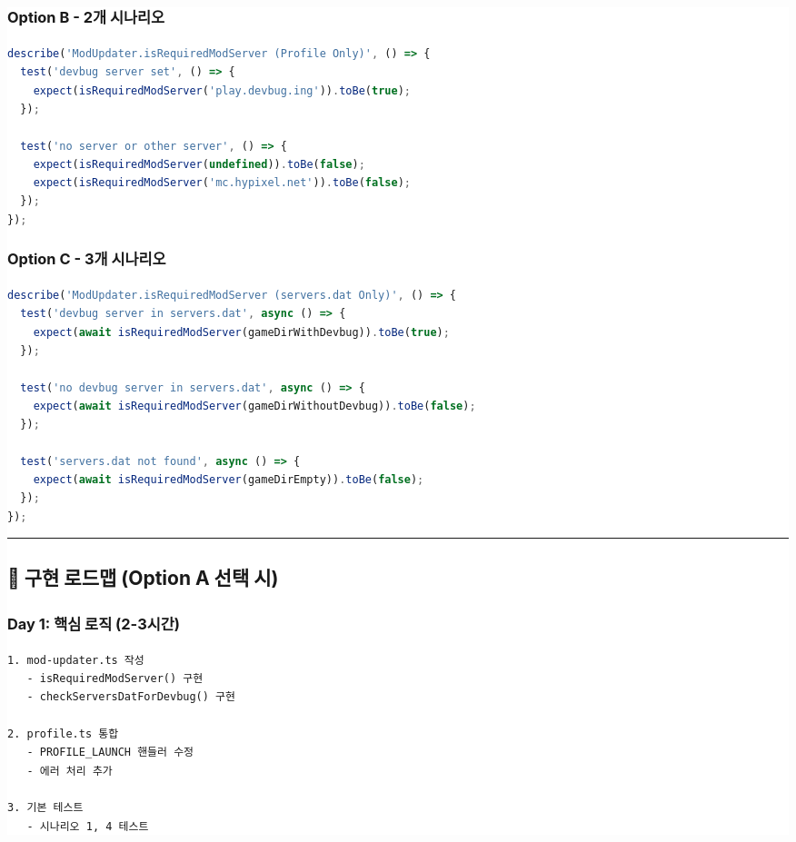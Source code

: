 ### Option B - 2개 시나리오

```typescript
describe('ModUpdater.isRequiredModServer (Profile Only)', () => {
  test('devbug server set', () => {
    expect(isRequiredModServer('play.devbug.ing')).toBe(true);
  });
  
  test('no server or other server', () => {
    expect(isRequiredModServer(undefined)).toBe(false);
    expect(isRequiredModServer('mc.hypixel.net')).toBe(false);
  });
});
```

### Option C - 3개 시나리오

```typescript
describe('ModUpdater.isRequiredModServer (servers.dat Only)', () => {
  test('devbug server in servers.dat', async () => {
    expect(await isRequiredModServer(gameDirWithDevbug)).toBe(true);
  });
  
  test('no devbug server in servers.dat', async () => {
    expect(await isRequiredModServer(gameDirWithoutDevbug)).toBe(false);
  });
  
  test('servers.dat not found', async () => {
    expect(await isRequiredModServer(gameDirEmpty)).toBe(false);
  });
});
```

---

## 🚀 구현 로드맵 (Option A 선택 시)

### Day 1: 핵심 로직 (2-3시간)

```
1. mod-updater.ts 작성
   - isRequiredModServer() 구현
   - checkServersDatForDevbug() 구현
   
2. profile.ts 통합
   - PROFILE_LAUNCH 핸들러 수정
   - 에러 처리 추가
   
3. 기본 테스트
   - 시나리오 1, 4 테스트
```
